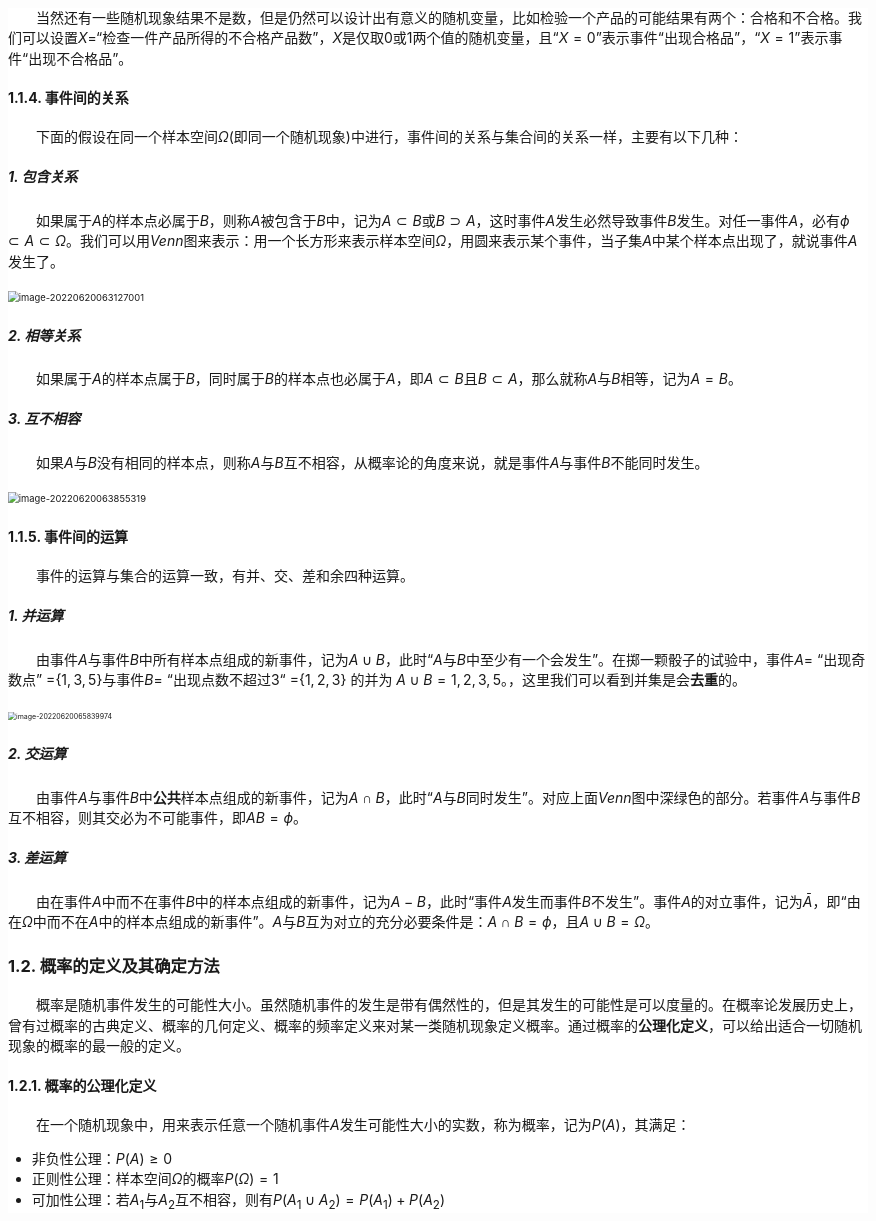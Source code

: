 　　当然还有一些随机现象结果不是数，但是仍然可以设计出有意义的随机变量，比如检验一个产品的可能结果有两个：合格和不合格。我们可以设置$X=$“检查一件产品所得的不合格产品数”，$X$是仅取$0$或$1$两个值的随机变量，且“$X=0$”表示事件“出现合格品”，“$X=1$”表示事件“出现不合格品”。

#### 1.1.4. 事件间的关系

　　下面的假设在同一个样本空间$\Omega$(即同一个随机现象)中进行，事件间的关系与集合间的关系一样，主要有以下几种：

##### 1. 包含关系

　　如果属于$A$的样本点必属于$B$，则称$A$被包含于$B$中，记为$A\subset B$或$B\supset A$，这时事件$A$发生必然导致事件$B$发生。对任一事件$A$，必有$\phi \subset A\subset \Omega$。我们可以用$Venn$图来表示：用一个长方形来表示样本空间$\Omega$，用圆来表示某个事件，当子集$A$中某个样本点出现了，就说事件$A$发生了。

<img src="https://geekthomas.oss-cn-beijing.aliyuncs.com/images/image-20220620063127001.png" alt="image-20220620063127001" style="zoom: 67%;" />

##### 2. 相等关系

　　如果属于$A$的样本点属于$B$，同时属于$B$的样本点也必属于$A$，即$A\subset B$且$B\subset A$，那么就称$A$与$B$相等，记为$A=B$。

##### 3. 互不相容

　　如果$A$与$B$没有相同的样本点，则称$A$与$B$互不相容，从概率论的角度来说，就是事件$A$与事件$B$不能同时发生。

<img src="https://geekthomas.oss-cn-beijing.aliyuncs.com/images/image-20220620063855319.png" alt="image-20220620063855319" style="zoom: 67%;" />

#### 1.1.5. 事件间的运算

　　事件的运算与集合的运算一致，有并、交、差和余四种运算。

##### 1. 并运算

　　由事件$A$与事件$B$中所有样本点组成的新事件，记为$A\cup B$，此时“$A$与$B$中至少有一个会发生”。在掷一颗骰子的试验中，事件$A$= “出现奇数点” =$\{1,3,5\}$与事件$B$= “出现点数不超过$3$“ =$\{1,2,3\}$ 的并为 $A\cup B={1,2,3,5}$。，这里我们可以看到并集是会**去重**的。  

<img src="https://geekthomas.oss-cn-beijing.aliyuncs.com/images/image-20220620065839974.png" alt="image-20220620065839974" style="zoom:50%;" />



##### 2. 交运算

　　由事件$A$与事件$B$中**公共**样本点组成的新事件，记为$A\cap B$，此时“$A$与$B$同时发生”。对应上面$Venn$图中深绿色的部分。若事件$A$与事件$B$互不相容，则其交必为不可能事件，即$AB=\phi$。

##### 3. 差运算

　　由在事件$A$中而不在事件$B$中的样本点组成的新事件，记为$A-B$，此时“事件$A$发生而事件$B$不发生”。事件$A$的对立事件，记为$\bar A$，即“由在$\Omega$中而不在$A$中的样本点组成的新事件”。$A$与$B$互为对立的充分必要条件是：$A\cap B=\phi$，且$A\cup B=\Omega$。

### 1.2. 概率的定义及其确定方法

　　概率是随机事件发生的可能性大小。虽然随机事件的发生是带有偶然性的，但是其发生的可能性是可以度量的。在概率论发展历史上，曾有过概率的古典定义、概率的几何定义、概率的频率定义来对某一类随机现象定义概率。通过概率的**公理化定义**，可以给出适合一切随机现象的概率的最一般的定义。

#### 1.2.1. 概率的公理化定义

　　在一个随机现象中，用来表示任意一个随机事件$A$发生可能性大小的实数，称为概率，记为$P(A)$，其满足：

- 非负性公理：$P(A)\ge0$
- 正则性公理：样本空间$\Omega$的概率$P(\Omega)=1$
- 可加性公理：若$A_1$与$A_2$互不相容，则有$P(A_1\cup A_2)=P(A_1)+P(A_2)$
